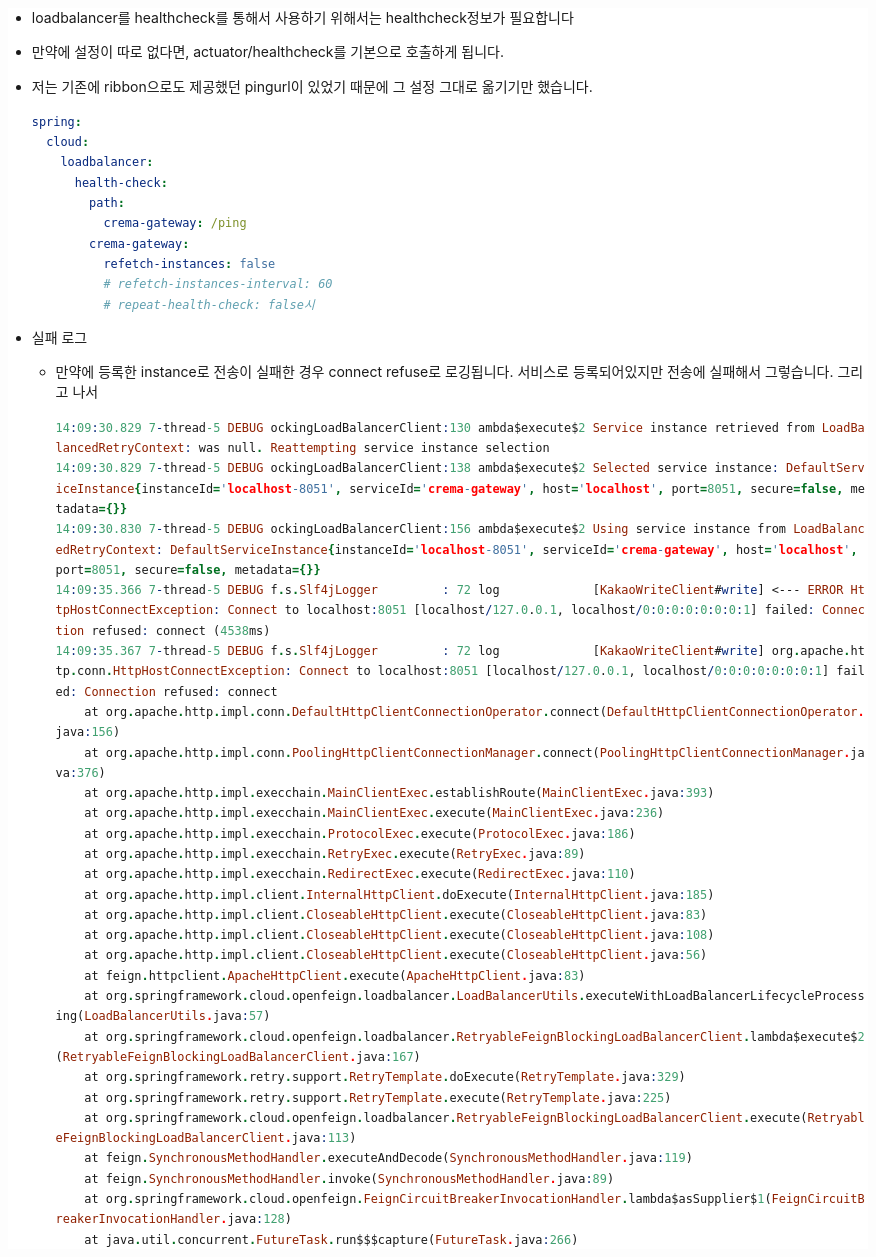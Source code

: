 - loadbalancer를 healthcheck를 통해서 사용하기 위해서는 healthcheck정보가 필요합니다
- 만약에 설정이 따로 없다면, actuator/healthcheck를 기본으로 호출하게 됩니다.
- 저는 기존에 ribbon으로도 제공했던 pingurl이 있었기 때문에 그 설정 그대로 옮기기만 했습니다.
    
    ```yaml
    spring:
      cloud:
        loadbalancer:
          health-check:
            path:
              crema-gateway: /ping
            crema-gateway:
              refetch-instances: false
              # refetch-instances-interval: 60
              # repeat-health-check: false시
    ```
    
- 실패 로그
    - 만약에 등록한 instance로 전송이 실패한 경우 connect refuse로 로깅됩니다. 서비스로 등록되어있지만 전송에 실패해서 그렇습니다. 그리고 나서
        
        ```prolog
        14:09:30.829 7-thread-5 DEBUG ockingLoadBalancerClient:130 ambda$execute$2 Service instance retrieved from LoadBalancedRetryContext: was null. Reattempting service instance selection
        14:09:30.829 7-thread-5 DEBUG ockingLoadBalancerClient:138 ambda$execute$2 Selected service instance: DefaultServiceInstance{instanceId='localhost-8051', serviceId='crema-gateway', host='localhost', port=8051, secure=false, metadata={}}
        14:09:30.830 7-thread-5 DEBUG ockingLoadBalancerClient:156 ambda$execute$2 Using service instance from LoadBalancedRetryContext: DefaultServiceInstance{instanceId='localhost-8051', serviceId='crema-gateway', host='localhost', port=8051, secure=false, metadata={}}
        14:09:35.366 7-thread-5 DEBUG f.s.Slf4jLogger         : 72 log             [KakaoWriteClient#write] <--- ERROR HttpHostConnectException: Connect to localhost:8051 [localhost/127.0.0.1, localhost/0:0:0:0:0:0:0:1] failed: Connection refused: connect (4538ms)
        14:09:35.367 7-thread-5 DEBUG f.s.Slf4jLogger         : 72 log             [KakaoWriteClient#write] org.apache.http.conn.HttpHostConnectException: Connect to localhost:8051 [localhost/127.0.0.1, localhost/0:0:0:0:0:0:0:1] failed: Connection refused: connect
        	at org.apache.http.impl.conn.DefaultHttpClientConnectionOperator.connect(DefaultHttpClientConnectionOperator.java:156)
        	at org.apache.http.impl.conn.PoolingHttpClientConnectionManager.connect(PoolingHttpClientConnectionManager.java:376)
        	at org.apache.http.impl.execchain.MainClientExec.establishRoute(MainClientExec.java:393)
        	at org.apache.http.impl.execchain.MainClientExec.execute(MainClientExec.java:236)
        	at org.apache.http.impl.execchain.ProtocolExec.execute(ProtocolExec.java:186)
        	at org.apache.http.impl.execchain.RetryExec.execute(RetryExec.java:89)
        	at org.apache.http.impl.execchain.RedirectExec.execute(RedirectExec.java:110)
        	at org.apache.http.impl.client.InternalHttpClient.doExecute(InternalHttpClient.java:185)
        	at org.apache.http.impl.client.CloseableHttpClient.execute(CloseableHttpClient.java:83)
        	at org.apache.http.impl.client.CloseableHttpClient.execute(CloseableHttpClient.java:108)
        	at org.apache.http.impl.client.CloseableHttpClient.execute(CloseableHttpClient.java:56)
        	at feign.httpclient.ApacheHttpClient.execute(ApacheHttpClient.java:83)
        	at org.springframework.cloud.openfeign.loadbalancer.LoadBalancerUtils.executeWithLoadBalancerLifecycleProcessing(LoadBalancerUtils.java:57)
        	at org.springframework.cloud.openfeign.loadbalancer.RetryableFeignBlockingLoadBalancerClient.lambda$execute$2(RetryableFeignBlockingLoadBalancerClient.java:167)
        	at org.springframework.retry.support.RetryTemplate.doExecute(RetryTemplate.java:329)
        	at org.springframework.retry.support.RetryTemplate.execute(RetryTemplate.java:225)
        	at org.springframework.cloud.openfeign.loadbalancer.RetryableFeignBlockingLoadBalancerClient.execute(RetryableFeignBlockingLoadBalancerClient.java:113)
        	at feign.SynchronousMethodHandler.executeAndDecode(SynchronousMethodHandler.java:119)
        	at feign.SynchronousMethodHandler.invoke(SynchronousMethodHandler.java:89)
        	at org.springframework.cloud.openfeign.FeignCircuitBreakerInvocationHandler.lambda$asSupplier$1(FeignCircuitBreakerInvocationHandler.java:128)
        	at java.util.concurrent.FutureTask.run$$$capture(FutureTask.java:266)